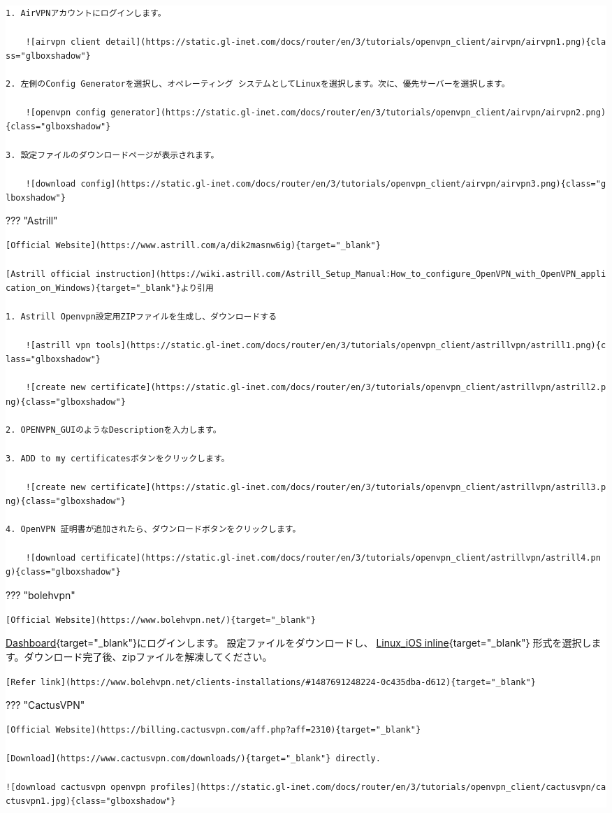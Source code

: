     1. AirVPNアカウントにログインします。

        ![airvpn client detail](https://static.gl-inet.com/docs/router/en/3/tutorials/openvpn_client/airvpn/airvpn1.png){class="glboxshadow"}

    2. 左側のConfig Generatorを選択し、オペレーティング システムとしてLinuxを選択します。次に、優先サーバーを選択します。

        ![openvpn config generator](https://static.gl-inet.com/docs/router/en/3/tutorials/openvpn_client/airvpn/airvpn2.png){class="glboxshadow"}

    3. 設定ファイルのダウンロードページが表示されます。

        ![download config](https://static.gl-inet.com/docs/router/en/3/tutorials/openvpn_client/airvpn/airvpn3.png){class="glboxshadow"}

<div id="astrill"></div>

??? "Astrill"

    [Official Website](https://www.astrill.com/a/dik2masnw6ig){target="_blank"}

    [Astrill official instruction](https://wiki.astrill.com/Astrill_Setup_Manual:How_to_configure_OpenVPN_with_OpenVPN_application_on_Windows){target="_blank"}より引用

    1. Astrill Openvpn設定用ZIPファイルを生成し、ダウンロードする

        ![astrill vpn tools](https://static.gl-inet.com/docs/router/en/3/tutorials/openvpn_client/astrillvpn/astrill1.png){class="glboxshadow"}

        ![create new certificate](https://static.gl-inet.com/docs/router/en/3/tutorials/openvpn_client/astrillvpn/astrill2.png){class="glboxshadow"}

    2. OPENVPN_GUIのようなDescriptionを入力します。

    3. ADD to my certificatesボタンをクリックします。

        ![create new certificate](https://static.gl-inet.com/docs/router/en/3/tutorials/openvpn_client/astrillvpn/astrill3.png){class="glboxshadow"}

    4. OpenVPN 証明書が追加されたら、ダウンロードボタンをクリックします。

        ![download certificate](https://static.gl-inet.com/docs/router/en/3/tutorials/openvpn_client/astrillvpn/astrill4.png){class="glboxshadow"}

<div id="bolevpn"></div>

??? "bolehvpn"

    [Official Website](https://www.bolehvpn.net/){target="_blank"}

   [Dashboard](https://users.bolehvpn.net/){target="_blank"}にログインします。 設定ファイルをダウンロードし、 [Linux_iOS inline](https://users.bolehvpn.net/download/inline/6){target="_blank"} 形式を選択します。ダウンロード完了後、zipファイルを解凍してください。

    [Refer link](https://www.bolehvpn.net/clients-installations/#1487691248224-0c435dba-d612){target="_blank"}

<div id="cactusvpn"></div>

??? "CactusVPN"

    [Official Website](https://billing.cactusvpn.com/aff.php?aff=2310){target="_blank"}

    [Download](https://www.cactusvpn.com/downloads/){target="_blank"} directly.

    ![download cactusvpn openvpn profiles](https://static.gl-inet.com/docs/router/en/3/tutorials/openvpn_client/cactusvpn/cactusvpn1.jpg){class="glboxshadow"}
